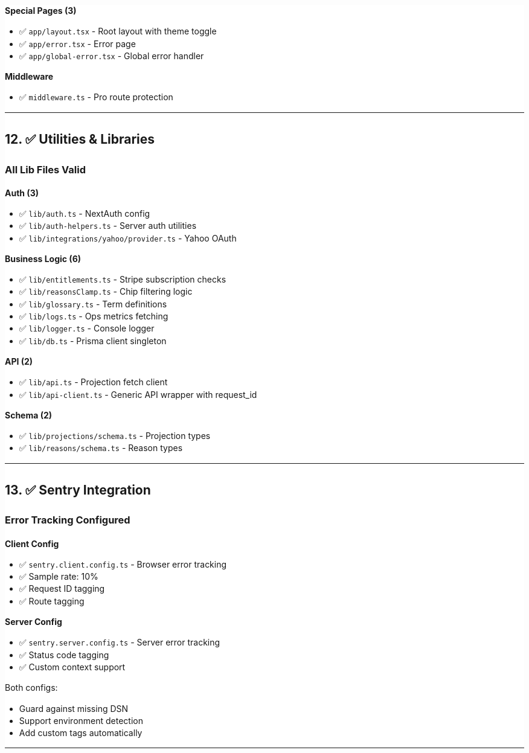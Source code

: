 **Special Pages (3)**
- ✅ `app/layout.tsx` - Root layout with theme toggle
- ✅ `app/error.tsx` - Error page
- ✅ `app/global-error.tsx` - Global error handler

**Middleware**
- ✅ `middleware.ts` - Pro route protection

---

## 12. ✅ Utilities & Libraries

### All Lib Files Valid

**Auth (3)**
- ✅ `lib/auth.ts` - NextAuth config
- ✅ `lib/auth-helpers.ts` - Server auth utilities
- ✅ `lib/integrations/yahoo/provider.ts` - Yahoo OAuth

**Business Logic (6)**
- ✅ `lib/entitlements.ts` - Stripe subscription checks
- ✅ `lib/reasonsClamp.ts` - Chip filtering logic
- ✅ `lib/glossary.ts` - Term definitions
- ✅ `lib/logs.ts` - Ops metrics fetching
- ✅ `lib/logger.ts` - Console logger
- ✅ `lib/db.ts` - Prisma client singleton

**API (2)**
- ✅ `lib/api.ts` - Projection fetch client
- ✅ `lib/api-client.ts` - Generic API wrapper with request_id

**Schema (2)**
- ✅ `lib/projections/schema.ts` - Projection types
- ✅ `lib/reasons/schema.ts` - Reason types

---

## 13. ✅ Sentry Integration

### Error Tracking Configured

**Client Config**
- ✅ `sentry.client.config.ts` - Browser error tracking
- ✅ Sample rate: 10%
- ✅ Request ID tagging
- ✅ Route tagging

**Server Config**
- ✅ `sentry.server.config.ts` - Server error tracking
- ✅ Status code tagging
- ✅ Custom context support

Both configs:
- Guard against missing DSN
- Support environment detection
- Add custom tags automatically

---